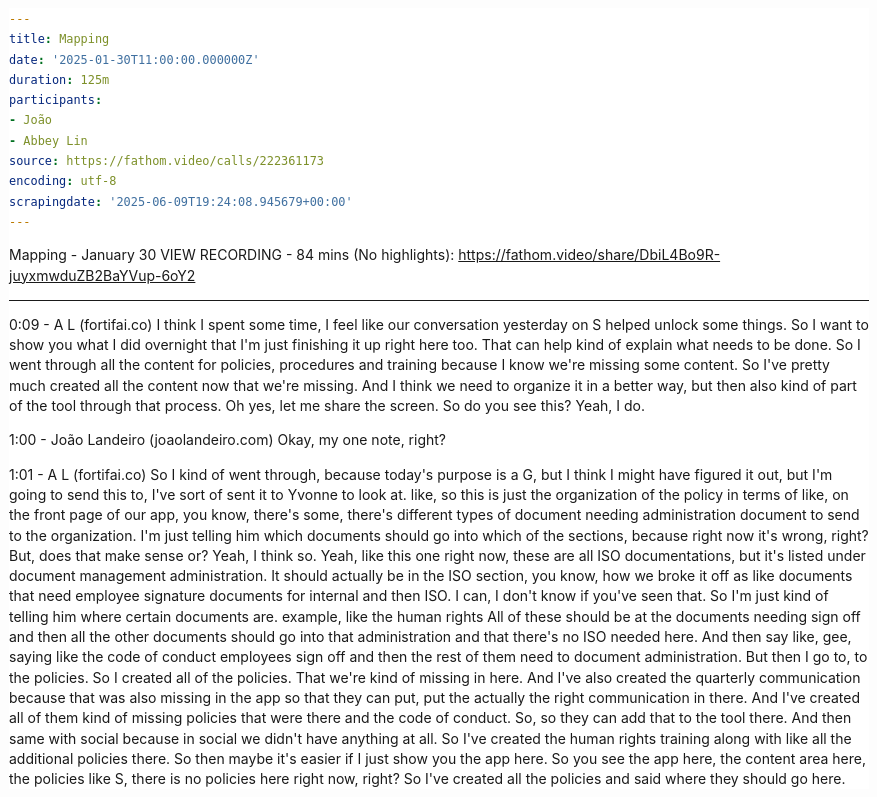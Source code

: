```yaml
---
title: Mapping
date: '2025-01-30T11:00:00.000000Z'
duration: 125m
participants:
- João
- Abbey Lin
source: https://fathom.video/calls/222361173
encoding: utf-8
scrapingdate: '2025-06-09T19:24:08.945679+00:00'
---
```


Mapping - January 30
VIEW RECORDING - 84 mins (No highlights): https://fathom.video/share/DbiL4Bo9R-juyxmwduZB2BaYVup-6oY2

---

0:09 - A L (fortifai.co)
  I think I spent some time, I feel like our conversation yesterday on S helped unlock some things. So I want to show you what I did overnight that I'm just finishing it up right here too.  That can help kind of explain what needs to be done. So I went through all the content for policies, procedures and training because I know we're missing some content.  So I've pretty much created all the content now that we're missing. And I think we need to organize it in a better way, but then also kind of part of the tool through that process.  Oh yes, let me share the screen. So do you see this? Yeah, I do.

1:00 - João Landeiro (joaolandeiro.com)
  Okay, my one note, right?

1:01 - A L (fortifai.co)
  So I kind of went through, because today's purpose is a G, but I think I might have figured it out, but I'm going to send this to, I've sort of sent it to Yvonne to look at.  like, so this is just the organization of the policy in terms of like, on the front page of our app, you know, there's some, there's different types of document needing administration document to send to the organization.  I'm just telling him which documents should go into which of the sections, because right now it's wrong, right? But, does that make sense or?  Yeah, I think so. Yeah, like this one right now, these are all ISO documentations, but it's listed under document management administration.  It should actually be in the ISO section, you know, how we broke it off as like documents that need employee signature documents for internal and then ISO.  I can, I don't know if you've seen that. So I'm just kind of telling him where certain documents are.  example, like the human rights All of these should be at the documents needing sign off and then all the other documents should go into that administration and that there's no ISO needed here.  And then say like, gee, saying like the code of conduct employees sign off and then the rest of them need to document administration.  But then I go to, to the policies. So I created all of the policies. That we're kind of missing in here.  And I've also created the quarterly communication because that was also missing in the app so that they can put, put the actually the right communication in there.  And I've created all of them kind of missing policies that were there and the code of conduct. So, so they can add that to the tool there.  And then same with social because in social we didn't have anything at all. So I've created the human rights training along with like all the additional policies there.  So then maybe it's easier if I just show you the app here. So you see the app here, the content area here, the policies like S, there is no policies here right now, right?  So I've created all the policies and said where they should go here.
